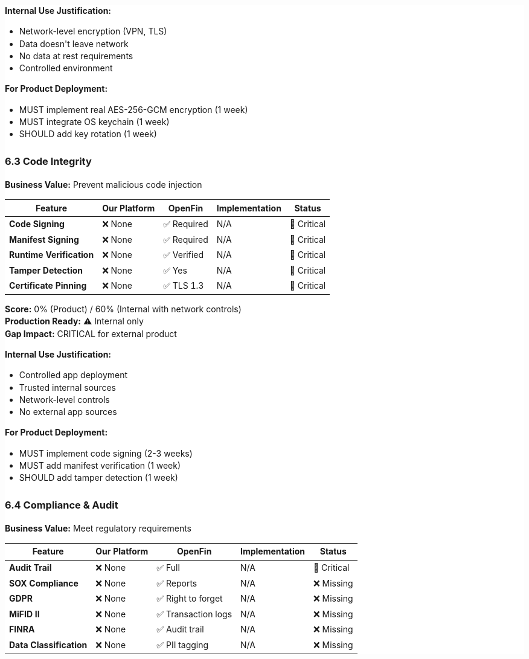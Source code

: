 **Internal Use Justification:**
- Network-level encryption (VPN, TLS)
- Data doesn't leave network
- No data at rest requirements
- Controlled environment

**For Product Deployment:**
- MUST implement real AES-256-GCM encryption (1 week)
- MUST integrate OS keychain (1 week)
- SHOULD add key rotation (1 week)

### 6.3 Code Integrity

**Business Value:** Prevent malicious code injection

| Feature | Our Platform | OpenFin | Implementation | Status |
|---------|--------------|---------|----------------|--------|
| **Code Signing** | ❌ None | ✅ Required | N/A | 🔴 Critical |
| **Manifest Signing** | ❌ None | ✅ Required | N/A | 🔴 Critical |
| **Runtime Verification** | ❌ None | ✅ Verified | N/A | 🔴 Critical |
| **Tamper Detection** | ❌ None | ✅ Yes | N/A | 🔴 Critical |
| **Certificate Pinning** | ❌ None | ✅ TLS 1.3 | N/A | 🔴 Critical |

**Score:** 0% (Product) / 60% (Internal with network controls)  
**Production Ready:** ⚠️ Internal only  
**Gap Impact:** CRITICAL for external product

**Internal Use Justification:**
- Controlled app deployment
- Trusted internal sources
- Network-level controls
- No external app sources

**For Product Deployment:**
- MUST implement code signing (2-3 weeks)
- MUST add manifest verification (1 week)
- SHOULD add tamper detection (1 week)

### 6.4 Compliance & Audit

**Business Value:** Meet regulatory requirements

| Feature | Our Platform | OpenFin | Implementation | Status |
|---------|--------------|---------|----------------|--------|
| **Audit Trail** | ❌ None | ✅ Full | N/A | 🔴 Critical |
| **SOX Compliance** | ❌ None | ✅ Reports | N/A | ❌ Missing |
| **GDPR** | ❌ None | ✅ Right to forget | N/A | ❌ Missing |
| **MiFID II** | ❌ None | ✅ Transaction logs | N/A | ❌ Missing |
| **FINRA** | ❌ None | ✅ Audit trail | N/A | ❌ Missing |
| **Data Classification** | ❌ None | ✅ PII tagging | N/A | ❌ Missing |
